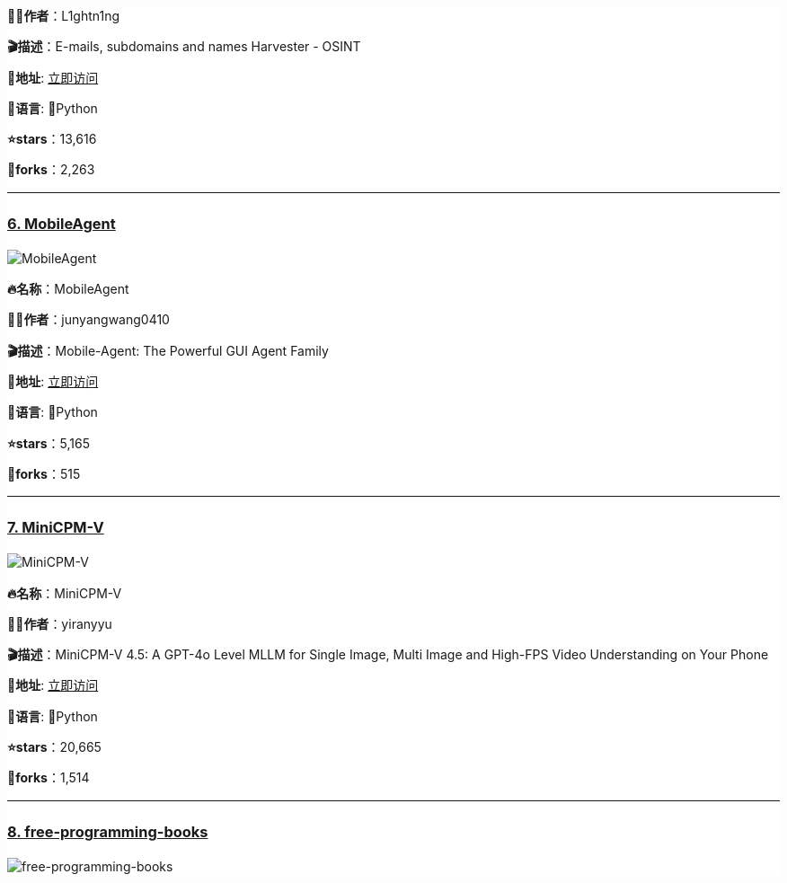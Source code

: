 **🧑‍💻作者**：L1ghtn1ng 

**🎬描述**：E-mails, subdomains and names Harvester - OSINT 

**🔗地址**: [立即访问](https://github.com//laramies/theHarvester) 

**👀语言**: 🔺Python 

**⭐stars**：13,616 

**📍forks**：2,263 

--- 

### [6. MobileAgent](https://github.com//X-PLUG/MobileAgent) 

![MobileAgent](https://s0.wp.com/mshots/v1/https://github.com//X-PLUG/MobileAgent?w=600&h=450) 

**🔥名称**：MobileAgent 

**🧑‍💻作者**：junyangwang0410 

**🎬描述**：Mobile-Agent: The Powerful GUI Agent Family 

**🔗地址**: [立即访问](https://github.com//X-PLUG/MobileAgent) 

**👀语言**: 🔺Python 

**⭐stars**：5,165 

**📍forks**：515 

--- 

### [7. MiniCPM-V](https://github.com//OpenBMB/MiniCPM-V) 

![MiniCPM-V](https://s0.wp.com/mshots/v1/https://github.com//OpenBMB/MiniCPM-V?w=600&h=450) 

**🔥名称**：MiniCPM-V 

**🧑‍💻作者**：yiranyyu 

**🎬描述**：MiniCPM-V 4.5: A GPT-4o Level MLLM for Single Image, Multi Image and High-FPS Video Understanding on Your Phone 

**🔗地址**: [立即访问](https://github.com//OpenBMB/MiniCPM-V) 

**👀语言**: 🔺Python 

**⭐stars**：20,665 

**📍forks**：1,514 

--- 

### [8. free-programming-books](https://github.com//EbookFoundation/free-programming-books) 

![free-programming-books](https://s0.wp.com/mshots/v1/https://github.com//EbookFoundation/free-programming-books?w=600&h=450) 
